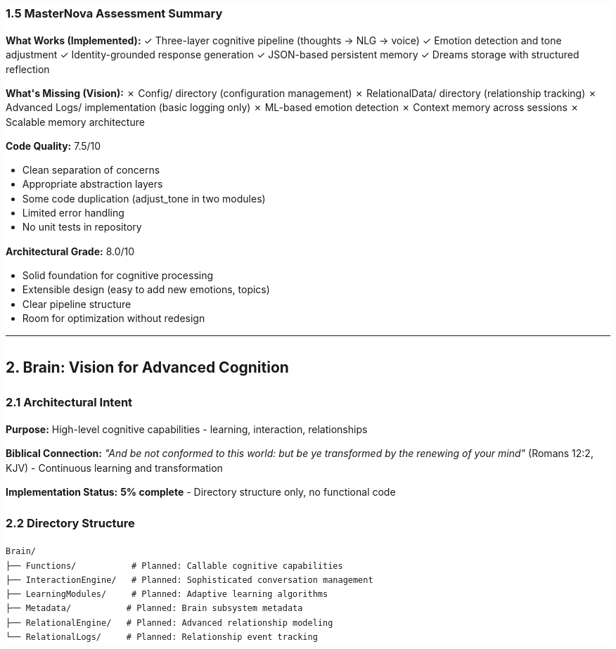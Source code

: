 
### 1.5 MasterNova Assessment Summary

**What Works (Implemented):**
✓ Three-layer cognitive pipeline (thoughts → NLG → voice)
✓ Emotion detection and tone adjustment
✓ Identity-grounded response generation
✓ JSON-based persistent memory
✓ Dreams storage with structured reflection

**What's Missing (Vision):**
✗ Config/ directory (configuration management)
✗ RelationalData/ directory (relationship tracking)
✗ Advanced Logs/ implementation (basic logging only)
✗ ML-based emotion detection
✗ Context memory across sessions
✗ Scalable memory architecture

**Code Quality:** 7.5/10
- Clean separation of concerns
- Appropriate abstraction layers
- Some code duplication (adjust_tone in two modules)
- Limited error handling
- No unit tests in repository

**Architectural Grade:** 8.0/10
- Solid foundation for cognitive processing
- Extensible design (easy to add new emotions, topics)
- Clear pipeline structure
- Room for optimization without redesign

---

## 2. Brain: Vision for Advanced Cognition

### 2.1 Architectural Intent

**Purpose:** High-level cognitive capabilities - learning, interaction, relationships

**Biblical Connection:** *"And be not conformed to this world: but be ye transformed by the renewing of your mind"* (Romans 12:2, KJV) - Continuous learning and transformation

**Implementation Status:** **5% complete** - Directory structure only, no functional code

### 2.2 Directory Structure

```
Brain/
├── Functions/           # Planned: Callable cognitive capabilities
├── InteractionEngine/   # Planned: Sophisticated conversation management
├── LearningModules/     # Planned: Adaptive learning algorithms
├── Metadata/           # Planned: Brain subsystem metadata
├── RelationalEngine/   # Planned: Advanced relationship modeling
└── RelationalLogs/     # Planned: Relationship event tracking
```
